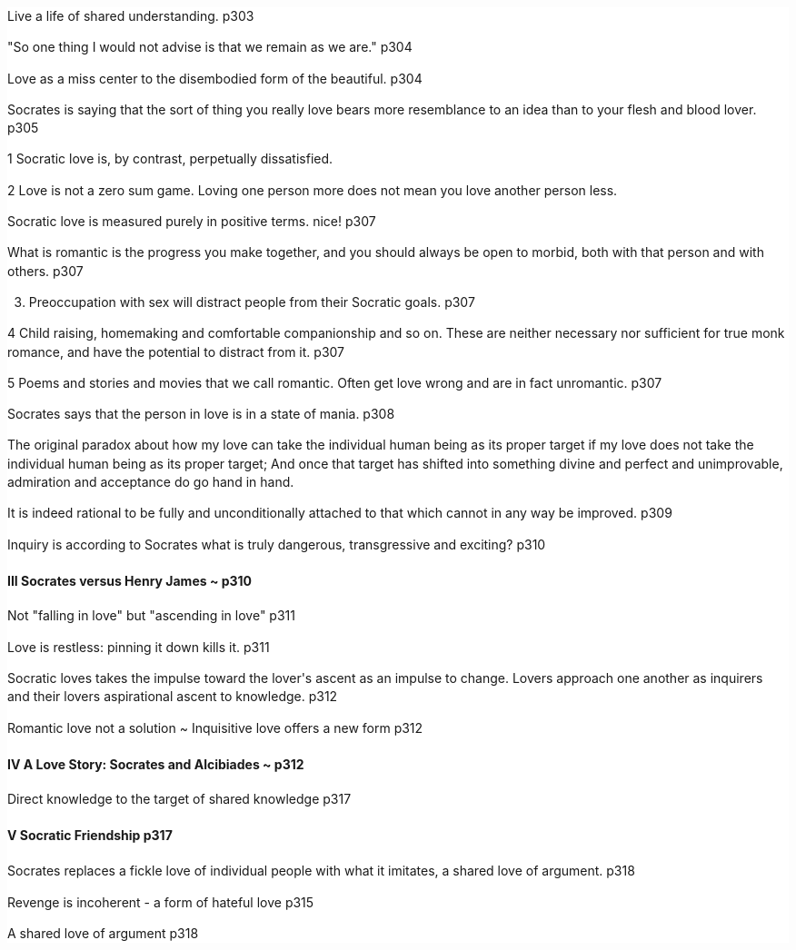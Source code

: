 Live a life of shared understanding.  p303

"So one thing I would not advise is that we remain as we are." p304

Love as a miss center to the disembodied form of the beautiful. p304

Socrates is saying that the sort of thing you really love bears more resemblance to an idea than to your flesh and blood lover.  p305

1 Socratic love is, by contrast, perpetually dissatisfied.

2 Love is not a zero sum game. Loving one person more does not mean you love another person less.

Socratic love is measured purely in positive terms. nice! p307

What is romantic is the progress you make together, and you should always be open to morbid, both with that person and with others. p307

3. Preoccupation with sex will distract people from their Socratic goals. p307

4 Child raising, homemaking and comfortable companionship and so on. These are neither necessary nor sufficient for true monk romance, and have the potential to distract from it. p307

5 Poems and stories and movies that we call romantic. Often get love wrong and are in fact unromantic. p307

Socrates says that the person in love is in a state of mania. p308

The original paradox about how my love can take the individual human being as its proper target if my love does not take the individual human being as its proper target; And once that target has shifted into something divine and perfect and unimprovable, admiration and acceptance do go hand in hand.

It is indeed rational to be fully and unconditionally attached to that which cannot in any way be improved. p309

Inquiry is according to Socrates what is truly dangerous, transgressive and exciting? p310

#### III Socrates versus Henry James ~ p310

Not "falling in love" but "ascending in love" p311

Love is restless: pinning it down kills it. p311

Socratic loves takes the impulse toward the lover's ascent as an impulse to change. Lovers approach one another as inquirers and their lovers aspirational ascent to knowledge. p312

Romantic love not a solution ~ Inquisitive love offers a new form p312

#### IV A Love Story: Socrates and Alcibiades ~ p312

Direct knowledge to the target of shared knowledge p317

#### V Socratic Friendship p317

Socrates replaces a fickle love of individual people with what it imitates, a shared love of argument. p318


Revenge is incoherent - a form of hateful love p315

A shared love of argument p318
